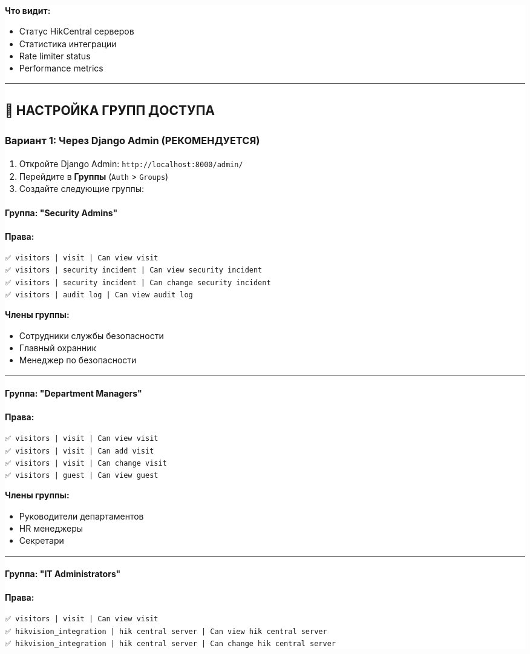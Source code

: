 **Что видит:**
- Статус HikCentral серверов
- Статистика интеграции
- Rate limiter status
- Performance metrics

---

## 🎯 НАСТРОЙКА ГРУПП ДОСТУПА

### Вариант 1: Через Django Admin (РЕКОМЕНДУЕТСЯ)

1. Откройте Django Admin: `http://localhost:8000/admin/`
2. Перейдите в **Группы** (`Auth` > `Groups`)
3. Создайте следующие группы:

#### Группа: "Security Admins"
**Права:**
```
✅ visitors | visit | Can view visit
✅ visitors | security incident | Can view security incident
✅ visitors | security incident | Can change security incident
✅ visitors | audit log | Can view audit log
```

**Члены группы:**
- Сотрудники службы безопасности
- Главный охранник
- Менеджер по безопасности

---

#### Группа: "Department Managers"
**Права:**
```
✅ visitors | visit | Can view visit
✅ visitors | visit | Can add visit
✅ visitors | visit | Can change visit
✅ visitors | guest | Can view guest
```

**Члены группы:**
- Руководители департаментов
- HR менеджеры
- Секретари

---

#### Группа: "IT Administrators"
**Права:**
```
✅ visitors | visit | Can view visit
✅ hikvision_integration | hik central server | Can view hik central server
✅ hikvision_integration | hik central server | Can change hik central server
```
